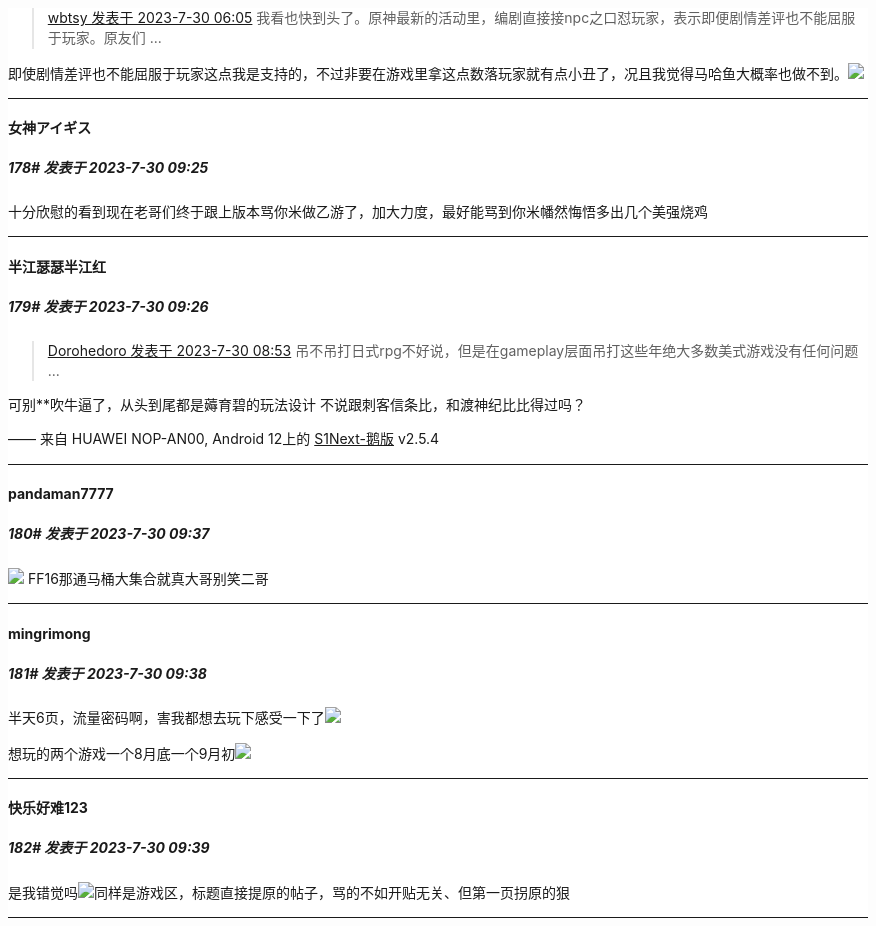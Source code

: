 <blockquote><a href="httphttps://bbs.saraba1st.com/2b/forum.php?mod=redirect&amp;goto=findpost&amp;pid=61838707&amp;ptid=2146318" target="_blank">wbtsy 发表于 2023-7-30 06:05</a>
我看也快到头了。原神最新的活动里，编剧直接接npc之口怼玩家，表示即便剧情差评也不能屈服于玩家。原友们 ...</blockquote>
即使剧情差评也不能屈服于玩家这点我是支持的，不过非要在游戏里拿这点数落玩家就有点小丑了，况且我觉得马哈鱼大概率也做不到。<img src="https://static.saraba1st.com/image/smiley/face2017/065.png" referrerpolicy="no-referrer">


*****

####  女神アイギス  
##### 178#       发表于 2023-7-30 09:25

十分欣慰的看到现在老哥们终于跟上版本骂你米做乙游了，加大力度，最好能骂到你米幡然悔悟多出几个美强烧鸡

*****

####  半江瑟瑟半江红  
##### 179#       发表于 2023-7-30 09:26

<blockquote><a href="httphttps://bbs.saraba1st.com/2b/forum.php?mod=redirect&amp;goto=findpost&amp;pid=61839106&amp;ptid=2146318" target="_blank">Dorohedoro 发表于 2023-7-30 08:53</a>
吊不吊打日式rpg不好说，但是在gameplay层面吊打这些年绝大多数美式游戏没有任何问题 ...</blockquote>
可别**吹牛逼了，从头到尾都是薅育碧的玩法设计
不说跟刺客信条比，和渡神纪比比得过吗？

—— 来自 HUAWEI NOP-AN00, Android 12上的 [S1Next-鹅版](https://github.com/ykrank/S1-Next/releases) v2.5.4


*****

####  pandaman7777  
##### 180#       发表于 2023-7-30 09:37

<img src="https://static.saraba1st.com/image/smiley/face2017/053.png" referrerpolicy="no-referrer"> FF16那通马桶大集合就真大哥别笑二哥


*****

####  mingrimong  
##### 181#       发表于 2023-7-30 09:38

半天6页，流量密码啊，害我都想去玩下感受一下了<img src="https://static.saraba1st.com/image/smiley/face2017/066.png" referrerpolicy="no-referrer">

想玩的两个游戏一个8月底一个9月初<img src="https://static.saraba1st.com/image/smiley/face2017/135.png" referrerpolicy="no-referrer">

*****

####  快乐好难123  
##### 182#       发表于 2023-7-30 09:39

是我错觉吗<img src="https://static.saraba1st.com/image/smiley/face2017/067.png" referrerpolicy="no-referrer">同样是游戏区，标题直接提原的帖子，骂的不如开贴无关、但第一页拐原的狠

*****
